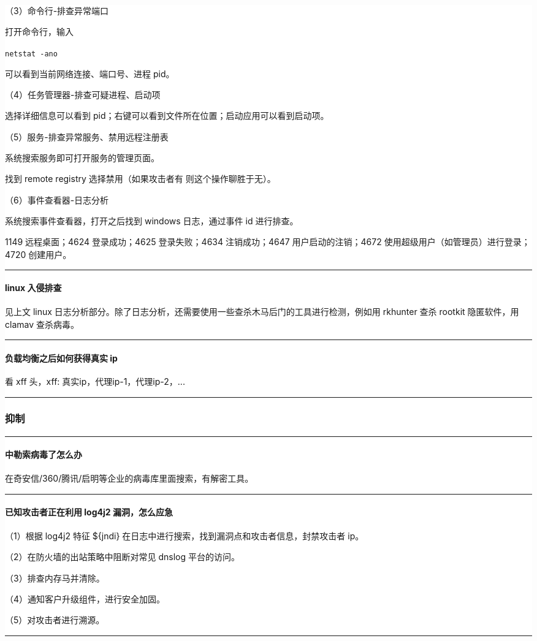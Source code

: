 （3）命令行-排查异常端口

打开命令行，输入
    
    netstat -ano

可以看到当前网络连接、端口号、进程 pid。

（4）任务管理器-排查可疑进程、启动项

选择详细信息可以看到 pid；右键可以看到文件所在位置；启动应用可以看到启动项。

（5）服务-排查异常服务、禁用远程注册表

系统搜索服务即可打开服务的管理页面。

找到 remote registry 选择禁用（如果攻击者有  则这个操作聊胜于无）。

（6）事件查看器-日志分析

系统搜索事件查看器，打开之后找到 windows 日志，通过事件 id 进行排查。

1149 远程桌面；4624 登录成功；4625 登录失败；4634 注销成功；4647 用户启动的注销；4672 使用超级用户（如管理员）进行登录；4720 创建用户。

---

#### linux 入侵排查

见上文 linux 日志分析部分。除了日志分析，还需要使用一些查杀木马后门的工具进行检测，例如用 rkhunter 查杀 rootkit 隐匿软件，用 clamav 查杀病毒。

---

#### 负载均衡之后如何获得真实 ip

看 xff 头，xff: 真实ip，代理ip-1，代理ip-2，...

---

### 抑制

---

#### 中勒索病毒了怎么办

在奇安信/360/腾讯/启明等企业的病毒库里面搜索，有解密工具。

---

#### 已知攻击者正在利用 log4j2 漏洞，怎么应急

（1）根据 log4j2 特征 ${jndi} 在日志中进行搜索，找到漏洞点和攻击者信息，封禁攻击者 ip。

（2）在防火墙的出站策略中阻断对常见 dnslog 平台的访问。

（3）排查内存马并清除。

（4）通知客户升级组件，进行安全加固。

（5）对攻击者进行溯源。

---
